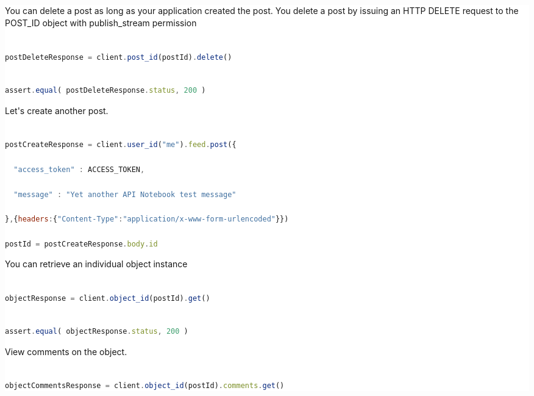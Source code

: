 
You can delete a post as long as your application created the post. You delete a post by issuing an HTTP DELETE request to the POST_ID object with publish_stream permission



```javascript

postDeleteResponse = client.post_id(postId).delete()

```

```javascript

assert.equal( postDeleteResponse.status, 200 )

```



Let's create another post.



```javascript

postCreateResponse = client.user_id("me").feed.post({

  "access_token" : ACCESS_TOKEN,

  "message" : "Yet another API Notebook test message"

},{headers:{"Content-Type":"application/x-www-form-urlencoded"}})

postId = postCreateResponse.body.id

```



You can retrieve an individual object instance



```javascript

objectResponse = client.object_id(postId).get()

```

```javascript

assert.equal( objectResponse.status, 200 )

```



View comments on the object.



```javascript

objectCommentsResponse = client.object_id(postId).comments.get()

```
